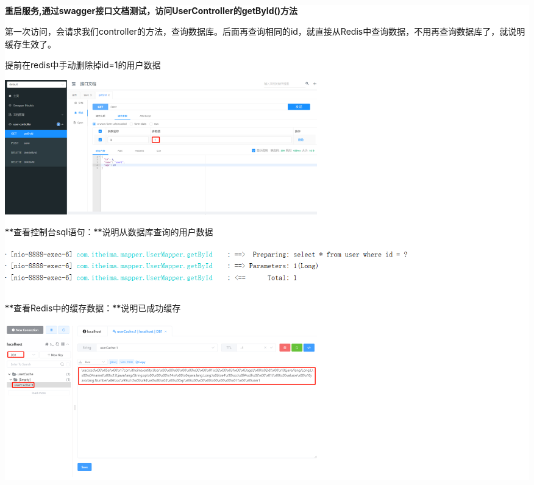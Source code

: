 **重启服务,通过swagger接口文档测试，访问UserController的getById()方法**

第一次访问，会请求我们controller的方法，查询数据库。后面再查询相同的id，就直接从Redis中查询数据，不用再查询数据库了，就说明缓存生效了。

提前在redis中手动删除掉id=1的用户数据

<img src="assets/image-20221210193834150.png" alt="image-20221210193834150" style="zoom:50%;" /> 

**查看控制台sql语句：**说明从数据库查询的用户数据

<img src="assets/image-20221210193948896.png" alt="image-20221210193948896" style="zoom: 67%;" /> 

**查看Redis中的缓存数据：**说明已成功缓存

<img src="assets/image-20221210194112334.png" alt="image-20221210194112334" style="zoom:50%;" /> 

